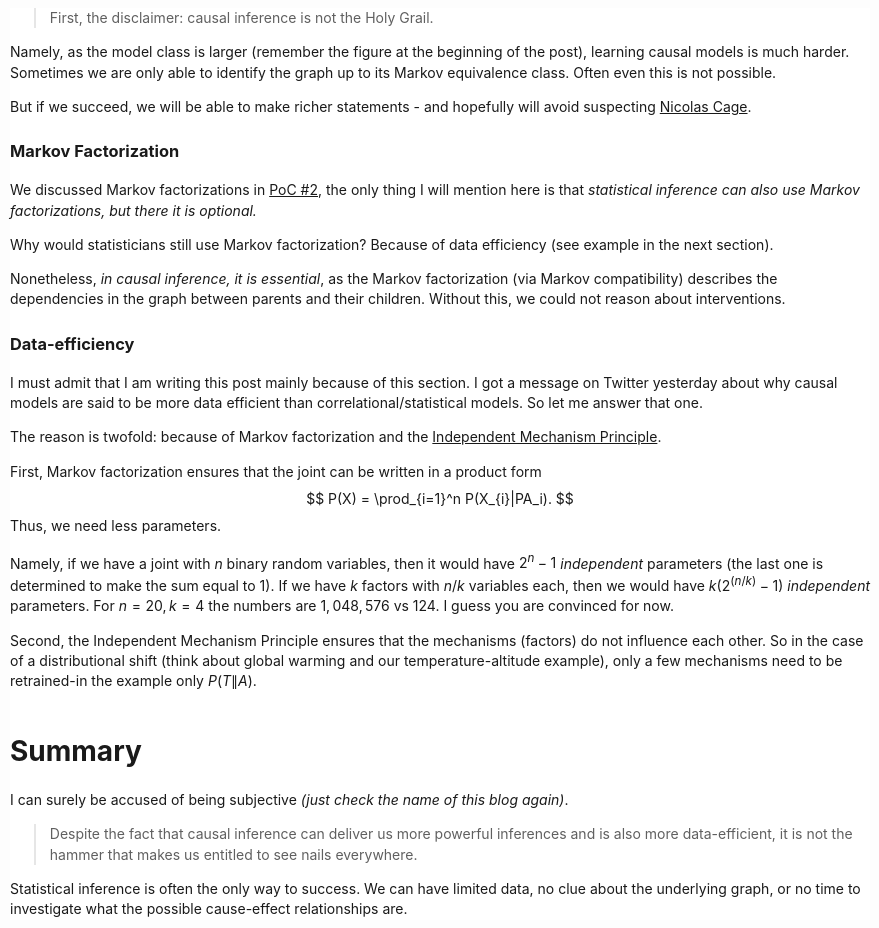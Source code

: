 > First, the disclaimer: causal inference is not the Holy Grail. 

Namely, as the model class is larger (remember the figure at the beginning of the post), learning causal models is much harder. Sometimes we are only able to identify the graph up to its Markov equivalence class. Often even this is not possible.

But if we succeed, we will be able to make richer statements - and hopefully will avoid suspecting [Nicolas Cage]((https://www.tylervigen.com/spurious-correlations)).


### Markov Factorization
We discussed Markov factorizations in [PoC #2](/posts/2021/10/poc2-markov/), the only thing I will mention here is that _statistical inference can also use Markov factorizations, but there it is optional._ 

Why would statisticians still use Markov factorization? Because of data efficiency (see example in the next section).

Nonetheless, _in causal inference, it is essential_, as the Markov factorization (via Markov compatibility) describes the dependencies in the graph between parents and their children. Without this, we could not reason about interventions.


### Data-efficiency
I must admit that I am writing this post mainly because of this section. I got a message on Twitter yesterday about why causal models are said to be more data efficient than correlational/statistical models. So let me answer that one.

The reason is twofold: because of Markov factorization and the [Independent Mechanism Principle](/posts/2021/10/poc1-dags-d-sep/).

First, Markov factorization ensures that the joint can be written in a product form
$$
P(X) = \prod_{i=1}^n P(X_{i}|PA_i).
$$
Thus, we need less parameters.

Namely, if we have a joint with $n$ binary random variables, then it would have $2^n-1$ _independent_ parameters (the last one is determined to make the sum equal to $1$). If we have $k$ factors with $n/k$ variables each, then we would have $k(2^{(n/k)}-1)$ _independent_ parameters. For $n=20, k=4$ the numbers are $1,048,576$ vs $124$. I guess you are convinced for now.


Second, the Independent Mechanism Principle ensures that the mechanisms (factors) do not influence each other. So in the case of a distributional shift (think about global warming and our temperature-altitude example), only a few mechanisms need to be retrained-in the example only $P(T\|A)$. 



# Summary
I can surely be accused of being subjective _(just check the name of this blog again)_.

>Despite the fact that causal inference can deliver us more powerful inferences and is also more data-efficient, it is not the hammer that makes us entitled to see nails everywhere.

Statistical inference is often the only way to success. We can have limited data, no clue about the underlying graph, or no time to investigate what the possible cause-effect relationships are.
